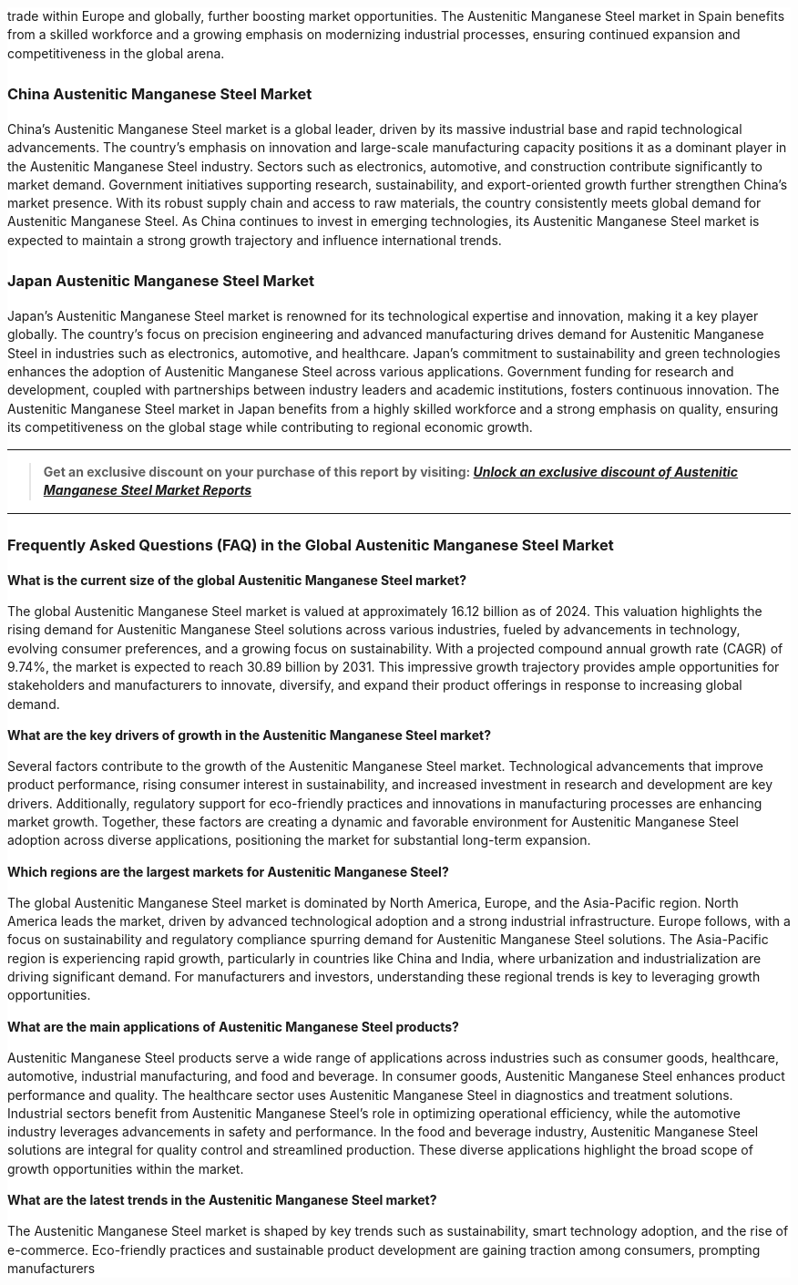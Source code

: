 trade within Europe and globally, further boosting market opportunities. The Austenitic Manganese Steel market in Spain benefits from a skilled workforce and a growing emphasis on modernizing industrial processes, ensuring continued expansion and competitiveness in the global arena.</p><h3>China Austenitic Manganese Steel Market</h3><p>China&rsquo;s Austenitic Manganese Steel market is a global leader, driven by its massive industrial base and rapid technological advancements. The country&rsquo;s emphasis on innovation and large-scale manufacturing capacity positions it as a dominant player in the Austenitic Manganese Steel industry. Sectors such as electronics, automotive, and construction contribute significantly to market demand. Government initiatives supporting research, sustainability, and export-oriented growth further strengthen China&rsquo;s market presence. With its robust supply chain and access to raw materials, the country consistently meets global demand for Austenitic Manganese Steel. As China continues to invest in emerging technologies, its Austenitic Manganese Steel market is expected to maintain a strong growth trajectory and influence international trends.</p><h3>Japan Austenitic Manganese Steel Market</h3><p>Japan&rsquo;s Austenitic Manganese Steel market is renowned for its technological expertise and innovation, making it a key player globally. The country&rsquo;s focus on precision engineering and advanced manufacturing drives demand for Austenitic Manganese Steel in industries such as electronics, automotive, and healthcare. Japan&rsquo;s commitment to sustainability and green technologies enhances the adoption of Austenitic Manganese Steel across various applications. Government funding for research and development, coupled with partnerships between industry leaders and academic institutions, fosters continuous innovation. The Austenitic Manganese Steel market in Japan benefits from a highly skilled workforce and a strong emphasis on quality, ensuring its competitiveness on the global stage while contributing to regional economic growth.</p><hr /><blockquote><p><strong>Get an exclusive discount on your purchase of this report by visiting: <em><a href="://marketresearchpulse.com/ask-for-discount/107000?utm_source=Github&amp;utm_medium=030">Unlock an exclusive discount of Austenitic Manganese Steel Market Reports</a></em>&nbsp;</strong></p></blockquote><hr /><h3>Frequently Asked Questions (FAQ) in the Global Austenitic Manganese Steel Market</h3><p><strong>What is the current size of the global Austenitic Manganese Steel market?</strong></p><p>The global Austenitic Manganese Steel market is valued at approximately 16.12 billion as of 2024. This valuation highlights the rising demand for Austenitic Manganese Steel solutions across various industries, fueled by advancements in technology, evolving consumer preferences, and a growing focus on sustainability. With a projected compound annual growth rate (CAGR) of 9.74%, the market is expected to reach 30.89 billion by 2031. This impressive growth trajectory provides ample opportunities for stakeholders and manufacturers to innovate, diversify, and expand their product offerings in response to increasing global demand.</p><p><strong>What are the key drivers of growth in the Austenitic Manganese Steel market?</strong></p><p>Several factors contribute to the growth of the Austenitic Manganese Steel market. Technological advancements that improve product performance, rising consumer interest in sustainability, and increased investment in research and development are key drivers. Additionally, regulatory support for eco-friendly practices and innovations in manufacturing processes are enhancing market growth. Together, these factors are creating a dynamic and favorable environment for Austenitic Manganese Steel adoption across diverse applications, positioning the market for substantial long-term expansion.</p><p><strong>Which regions are the largest markets for Austenitic Manganese Steel?</strong></p><p>The global Austenitic Manganese Steel market is dominated by North America, Europe, and the Asia-Pacific region. North America leads the market, driven by advanced technological adoption and a strong industrial infrastructure. Europe follows, with a focus on sustainability and regulatory compliance spurring demand for Austenitic Manganese Steel solutions. The Asia-Pacific region is experiencing rapid growth, particularly in countries like China and India, where urbanization and industrialization are driving significant demand. For manufacturers and investors, understanding these regional trends is key to leveraging growth opportunities.</p><p><strong>What are the main applications of Austenitic Manganese Steel products?</strong></p><p>Austenitic Manganese Steel products serve a wide range of applications across industries such as consumer goods, healthcare, automotive, industrial manufacturing, and food and beverage. In consumer goods, Austenitic Manganese Steel enhances product performance and quality. The healthcare sector uses Austenitic Manganese Steel in diagnostics and treatment solutions. Industrial sectors benefit from Austenitic Manganese Steel&rsquo;s role in optimizing operational efficiency, while the automotive industry leverages advancements in safety and performance. In the food and beverage industry, Austenitic Manganese Steel solutions are integral for quality control and streamlined production. These diverse applications highlight the broad scope of growth opportunities within the market.</p><p><strong>What are the latest trends in the Austenitic Manganese Steel market?</strong></p><p>The Austenitic Manganese Steel market is shaped by key trends such as sustainability, smart technology adoption, and the rise of e-commerce. Eco-friendly practices and sustainable product development are gaining traction among consumers, prompting manufacturers
